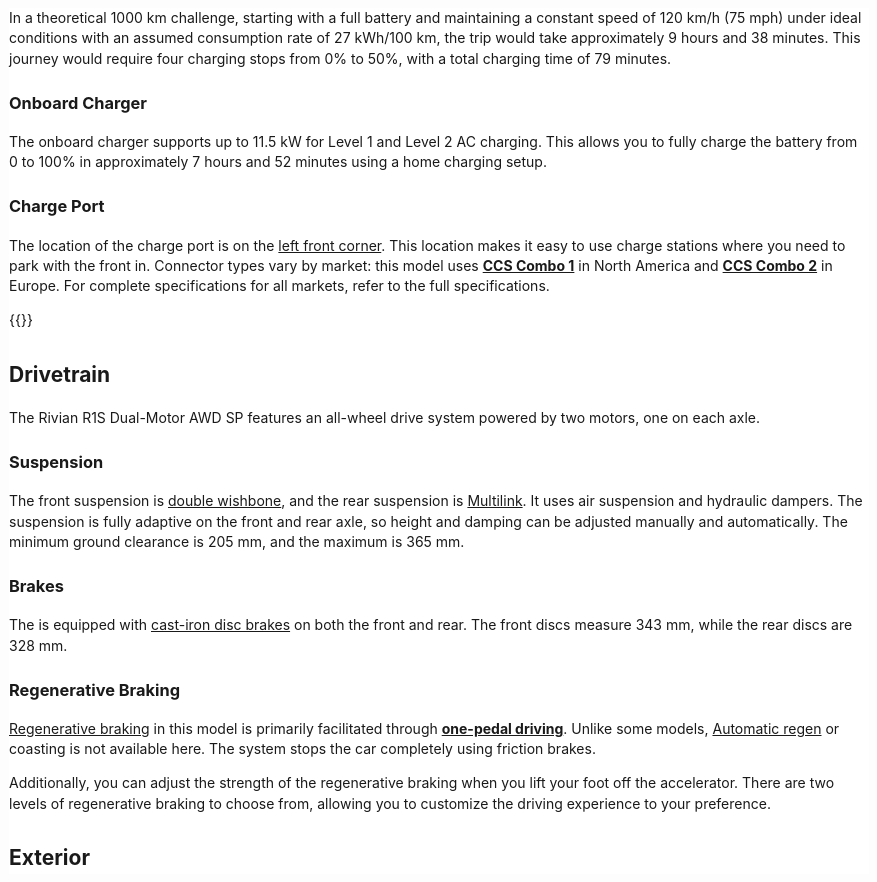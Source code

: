 In a theoretical 1000 km challenge, starting with a full battery and maintaining a constant speed of 120 km/h (75 mph) under ideal conditions with an assumed consumption rate of 27 kWh/100 km, the trip would take approximately 9 hours and 38 minutes. This journey would require four charging stops from 0% to 50%, with a total charging time of 79 minutes.

### Onboard Charger

The  onboard charger supports up to 11.5 kW for Level 1 and Level 2 AC charging. This allows you to fully charge the battery from 0 to 100% in approximately 7 hours and 52 minutes using a home charging setup.

### Charge Port

The location of the charge port is on the [left front corner](../../../../technology/charging/connectors/#front-corner). This location makes it easy to use charge stations where you need to park with the front in. Connector types vary by market: this model uses [**CCS Combo 1**](../../../../technology/charging/connectors/#ccs) in North America and [**CCS Combo 2**](../../../../technology/charging/connectors/#ccs) in Europe. For complete specifications for all markets, refer to the full specifications.

{{<evkxdisplayaddarticle />}}

## Drivetrain

The Rivian R1S Dual-Motor AWD SP features an all-wheel drive system powered by two motors, one on each axle.

### Suspension

The front suspension is [double wishbone](../../../../technology/suspension/#double-wishbone), and the rear suspension is [Multilink](../../../../technology/suspension/#multilink). It uses air suspension and hydraulic dampers. The suspension is fully adaptive on the front and rear axle, so height and damping can be adjusted manually and automatically. The minimum ground clearance is 205 mm, and the maximum is 365 mm.

### Brakes

The  is equipped with [cast-iron disc brakes](../../../../technology/brakes/#disc-brakes) on both the front and rear. The front discs measure 343 mm, while the rear discs are 328 mm.

### Regenerative Braking

[Regenerative braking](../../../../technology/regen/) in this model is primarily facilitated through [**one-pedal driving**](../../../../technology/regen/#one-pedal-driving). Unlike some models, [Automatic regen](../../../../technology/regen/#automatic-regen-adaptive) or coasting is not available here. The system stops the car completely using friction brakes.

Additionally, you can adjust the strength of the regenerative braking when you lift your foot off the accelerator. There are two levels of regenerative braking to choose from, allowing you to customize the driving experience to your preference.

## Exterior
